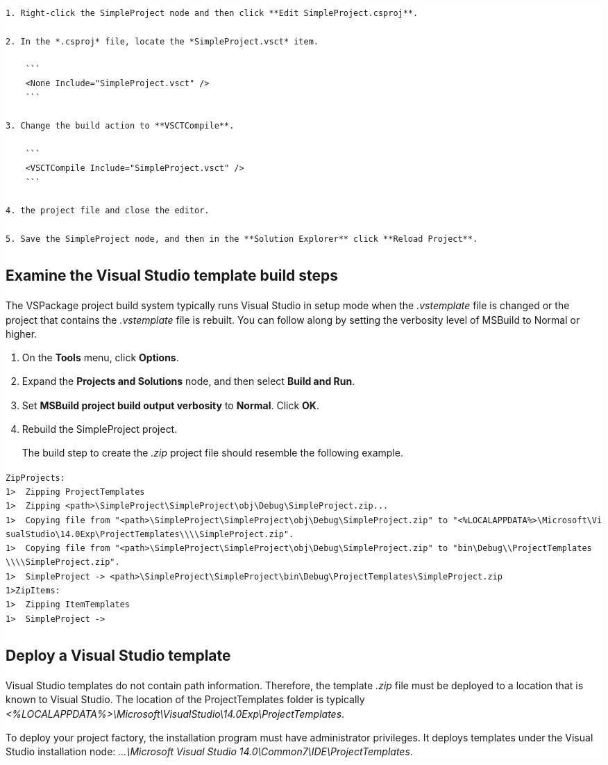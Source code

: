     1. Right-click the SimpleProject node and then click **Edit SimpleProject.csproj**.

    2. In the *.csproj* file, locate the *SimpleProject.vsct* item.

        ```
        <None Include="SimpleProject.vsct" />
        ```

    3. Change the build action to **VSCTCompile**.

        ```
        <VSCTCompile Include="SimpleProject.vsct" />
        ```

    4. the project file and close the editor.

    5. Save the SimpleProject node, and then in the **Solution Explorer** click **Reload Project**.

## Examine the Visual Studio template build steps
 The VSPackage project build system typically runs Visual Studio in setup mode when the *.vstemplate* file is changed or the project that contains the *.vstemplate* file is rebuilt. You can follow along by setting the verbosity level of MSBuild to Normal or higher.

1. On the **Tools** menu, click **Options**.

2. Expand the **Projects and Solutions** node, and then select **Build and Run**.

3. Set **MSBuild project build output verbosity** to **Normal**. Click **OK**.

4. Rebuild the SimpleProject project.

    The build step to create the *.zip* project file should resemble the following example.

```
ZipProjects:
1>  Zipping ProjectTemplates
1>  Zipping <path>\SimpleProject\SimpleProject\obj\Debug\SimpleProject.zip...
1>  Copying file from "<path>\SimpleProject\SimpleProject\obj\Debug\SimpleProject.zip" to "<%LOCALAPPDATA%>\Microsoft\VisualStudio\14.0Exp\ProjectTemplates\\\\SimpleProject.zip".
1>  Copying file from "<path>\SimpleProject\SimpleProject\obj\Debug\SimpleProject.zip" to "bin\Debug\\ProjectTemplates\\\\SimpleProject.zip".
1>  SimpleProject -> <path>\SimpleProject\SimpleProject\bin\Debug\ProjectTemplates\SimpleProject.zip
1>ZipItems:
1>  Zipping ItemTemplates
1>  SimpleProject ->
```

## Deploy a Visual Studio template
Visual Studio templates do not contain path information. Therefore, the template *.zip* file must be deployed to a location that is known to Visual Studio. The location of the ProjectTemplates folder is typically *<%LOCALAPPDATA%>\Microsoft\VisualStudio\14.0Exp\ProjectTemplates*.

To deploy your project factory, the installation program must have administrator privileges. It deploys templates under the Visual Studio installation node: *...\Microsoft Visual Studio 14.0\Common7\IDE\ProjectTemplates*.
